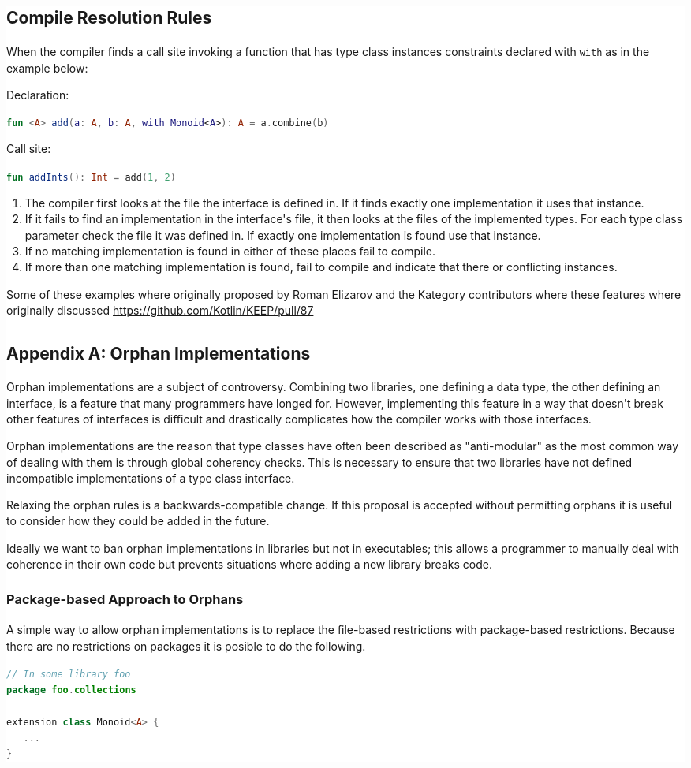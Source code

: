 
## Compile Resolution Rules

When the compiler finds a call site invoking a function that has type class instances constraints declared with `with` as in the example below:

Declaration: 
```kotlin
fun <A> add(a: A, b: A, with Monoid<A>): A = a.combine(b)
```
Call site:
```kotlin
fun addInts(): Int = add(1, 2)
```

1. The compiler first looks at the file the interface is defined in. If it finds exactly one implementation it uses that instance.
2. If it fails to find an implementation in the interface's file, it then looks at the files of the implemented types. For each type class parameter check the file it was defined in. If exactly one implementation is found use that instance.
3. If no matching implementation is found in either of these places fail to compile.
4. If more than one matching implementation is found, fail to compile and indicate that there or conflicting instances.

Some of these examples where originally proposed by Roman Elizarov and the Kategory contributors where these features where originally discussed https://github.com/Kotlin/KEEP/pull/87

## Appendix A: Orphan Implementations

Orphan implementations are a subject of controversy. Combining two libraries, one defining a data type, the other defining an interface, is a feature that many programmers have longed for. However, implementing this feature in a way that doesn't break other features of interfaces is difficult and drastically complicates how the compiler works with those interfaces.

Orphan implementations are the reason that type classes have often been described as "anti-modular" as the most common way of dealing with them is through global coherency checks. This is necessary to ensure that two libraries have not defined incompatible implementations of a type class interface.

Relaxing the orphan rules is a backwards-compatible change. If this proposal is accepted without permitting orphans it is useful to consider how they could be added in the future.

Ideally we want to ban orphan implementations in libraries but not in executables; this allows a programmer to manually deal with coherence in their own code but prevents situations where adding a new library breaks code.

### Package-based Approach to Orphans

A simple way to allow orphan implementations is to replace the file-based restrictions with package-based restrictions. Because there are no restrictions on packages it is posible to do the following.

```kotlin
// In some library foo
package foo.collections

extension class Monoid<A> {
   ...
}
```
